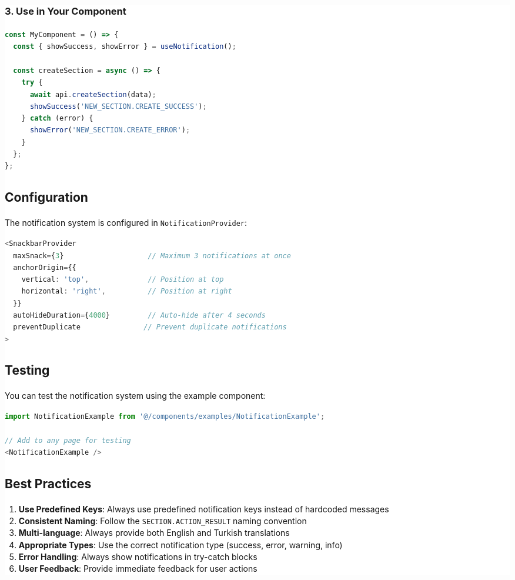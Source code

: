 ### 3. Use in Your Component

```typescript
const MyComponent = () => {
  const { showSuccess, showError } = useNotification();

  const createSection = async () => {
    try {
      await api.createSection(data);
      showSuccess('NEW_SECTION.CREATE_SUCCESS');
    } catch (error) {
      showError('NEW_SECTION.CREATE_ERROR');
    }
  };
};
```

## Configuration

The notification system is configured in `NotificationProvider`:

```typescript
<SnackbarProvider
  maxSnack={3}                    // Maximum 3 notifications at once
  anchorOrigin={{
    vertical: 'top',              // Position at top
    horizontal: 'right',          // Position at right
  }}
  autoHideDuration={4000}         // Auto-hide after 4 seconds
  preventDuplicate               // Prevent duplicate notifications
>
```

## Testing

You can test the notification system using the example component:

```typescript
import NotificationExample from '@/components/examples/NotificationExample';

// Add to any page for testing
<NotificationExample />
```

## Best Practices

1. **Use Predefined Keys**: Always use predefined notification keys instead of hardcoded messages
2. **Consistent Naming**: Follow the `SECTION.ACTION_RESULT` naming convention
3. **Multi-language**: Always provide both English and Turkish translations
4. **Appropriate Types**: Use the correct notification type (success, error, warning, info)
5. **Error Handling**: Always show notifications in try-catch blocks
6. **User Feedback**: Provide immediate feedback for user actions
